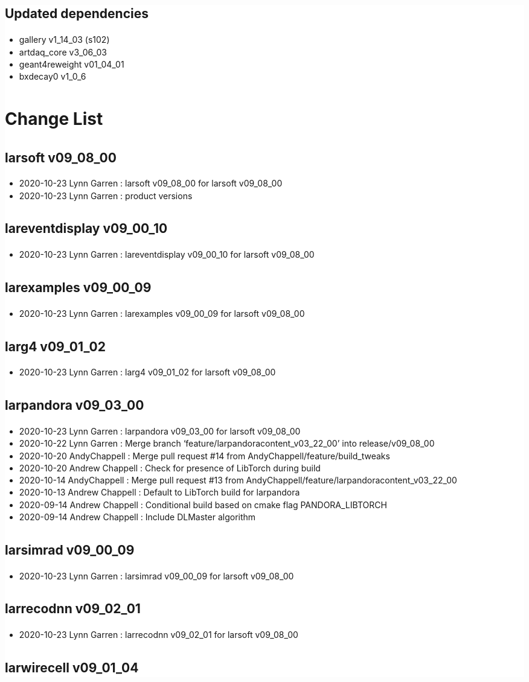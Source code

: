 Updated dependencies
----------------------------------------------

-   gallery v1_14_03 (s102)
-   artdaq_core v3_06_03
-   geant4reweight v01_04_01
-   bxdecay0 v1_0_6

Change List
============================

larsoft v09_08_00
------------------------------------------

-   2020-10-23 Lynn Garren : larsoft v09_08_00 for larsoft v09_08_00
-   2020-10-23 Lynn Garren : product versions

lareventdisplay v09_00_10
----------------------------------------------------------

-   2020-10-23 Lynn Garren : lareventdisplay v09_00_10 for larsoft v09_08_00

larexamples v09_00_09
--------------------------------------------------

-   2020-10-23 Lynn Garren : larexamples v09_00_09 for larsoft v09_08_00

larg4 v09_01_02
--------------------------------------

-   2020-10-23 Lynn Garren : larg4 v09_01_02 for larsoft v09_08_00

larpandora v09_03_00
------------------------------------------------

-   2020-10-23 Lynn Garren : larpandora v09_03_00 for larsoft v09_08_00
-   2020-10-22 Lynn Garren : Merge branch ‘feature/larpandoracontent_v03_22_00’ into release/v09_08_00
-   2020-10-20 AndyChappell : Merge pull request \#14 from AndyChappell/feature/build_tweaks
-   2020-10-20 Andrew Chappell : Check for presence of LibTorch during build
-   2020-10-14 AndyChappell : Merge pull request \#13 from AndyChappell/feature/larpandoracontent_v03_22_00
-   2020-10-13 Andrew Chappell : Default to LibTorch build for larpandora
-   2020-09-14 Andrew Chappell : Conditional build based on cmake flag PANDORA_LIBTORCH
-   2020-09-14 Andrew Chappell : Include DLMaster algorithm

larsimrad v09_00_09
----------------------------------------------

-   2020-10-23 Lynn Garren : larsimrad v09_00_09 for larsoft v09_08_00

larrecodnn v09_02_01
------------------------------------------------

-   2020-10-23 Lynn Garren : larrecodnn v09_02_01 for larsoft v09_08_00

larwirecell v09_01_04
--------------------------------------------------
